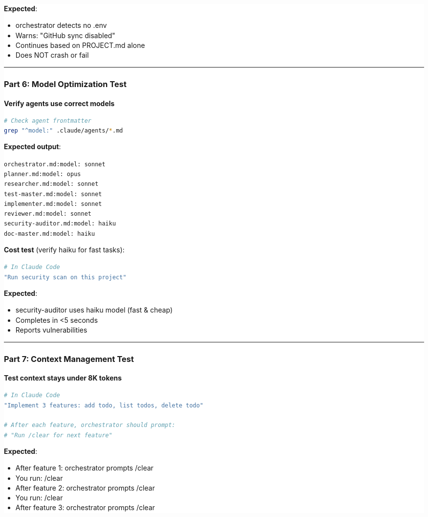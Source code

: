 **Expected**:
- orchestrator detects no .env
- Warns: "GitHub sync disabled"
- Continues based on PROJECT.md alone
- Does NOT crash or fail

---

### Part 6: Model Optimization Test

**Verify agents use correct models**

```bash
# Check agent frontmatter
grep "^model:" .claude/agents/*.md
```

**Expected output**:
```
orchestrator.md:model: sonnet
planner.md:model: opus
researcher.md:model: sonnet
test-master.md:model: sonnet
implementer.md:model: sonnet
reviewer.md:model: sonnet
security-auditor.md:model: haiku
doc-master.md:model: haiku
```

**Cost test** (verify haiku for fast tasks):

```bash
# In Claude Code
"Run security scan on this project"
```

**Expected**:
- security-auditor uses haiku model (fast & cheap)
- Completes in <5 seconds
- Reports vulnerabilities

---

### Part 7: Context Management Test

**Test context stays under 8K tokens**

```bash
# In Claude Code
"Implement 3 features: add todo, list todos, delete todo"

# After each feature, orchestrator should prompt:
# "Run /clear for next feature"
```

**Expected**:
- After feature 1: orchestrator prompts /clear
- You run: /clear
- After feature 2: orchestrator prompts /clear
- You run: /clear
- After feature 3: orchestrator prompts /clear
